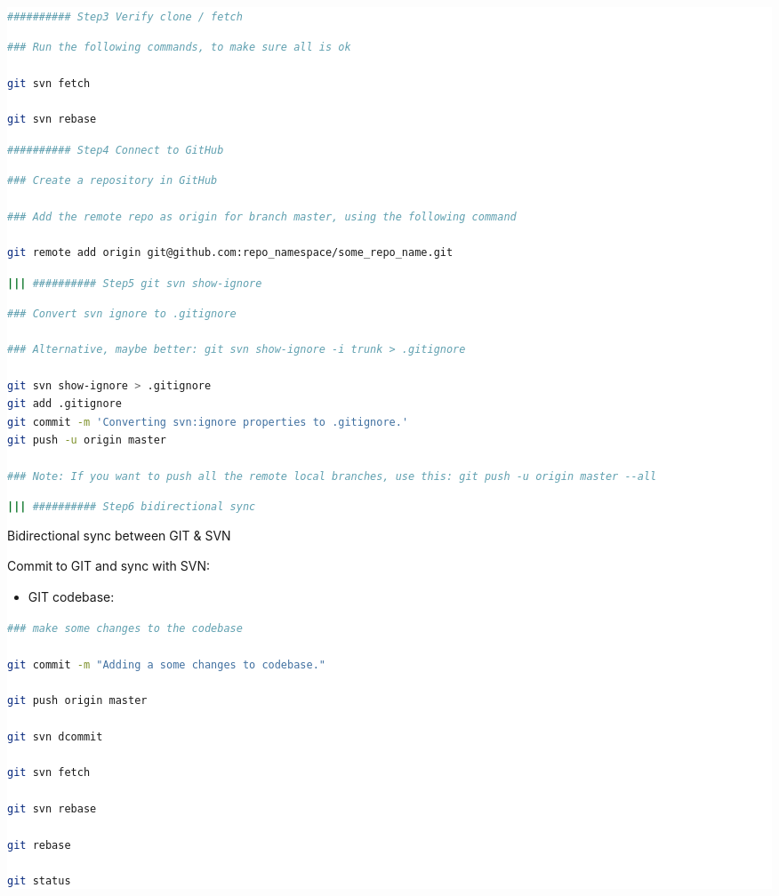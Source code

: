 ```bash
########## Step3 Verify clone / fetch
```

```bash
### Run the following commands, to make sure all is ok

git svn fetch

git svn rebase
```

```bash
########## Step4 Connect to GitHub
```

```bash
### Create a repository in GitHub

### Add the remote repo as origin for branch master, using the following command

git remote add origin git@github.com:repo_namespace/some_repo_name.git
```

```bash
||| ########## Step5 git svn show-ignore
```

```bash
### Convert svn ignore to .gitignore

### Alternative, maybe better: git svn show-ignore -i trunk > .gitignore

git svn show-ignore > .gitignore
git add .gitignore
git commit -m 'Converting svn:ignore properties to .gitignore.'
git push -u origin master

### Note: If you want to push all the remote local branches, use this: git push -u origin master --all
```

```bash
||| ########## Step6 bidirectional sync
```

Bidirectional sync between GIT & SVN

Commit to GIT and sync with SVN:

- GIT codebase:

```bash
### make some changes to the codebase

git commit -m "Adding a some changes to codebase."

git push origin master

git svn dcommit

git svn fetch

git svn rebase

git rebase

git status
```
